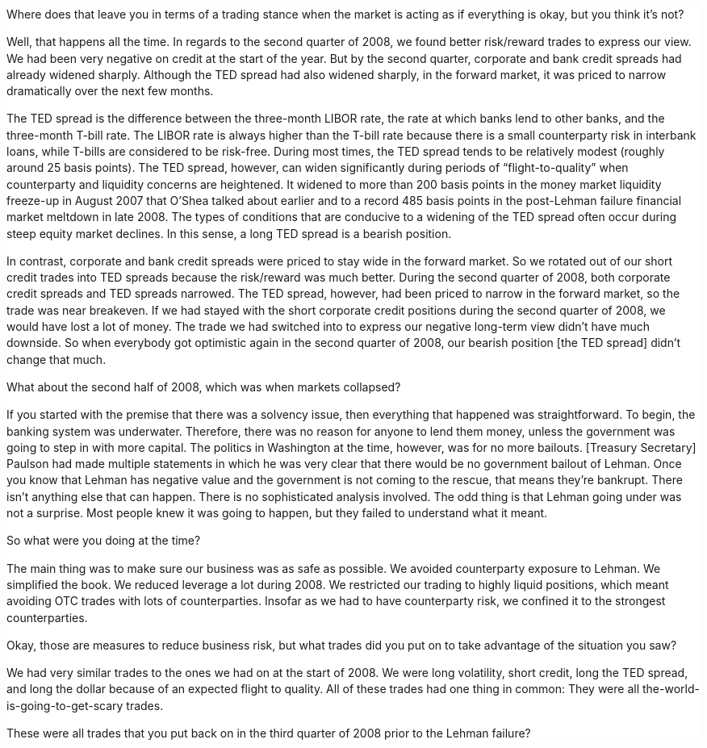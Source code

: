 Where does that leave you in terms of a trading stance when the market is acting as if everything is okay, but you think it’s not?

Well, that happens all the time. In regards to the second quarter of 2008, we found better risk/reward trades to express our view. We had been very negative on credit at the start of the year. But by the second quarter, corporate and bank credit spreads had already widened sharply. Although the TED spread had also widened sharply, in the forward market, it was priced to narrow dramatically over the next few months.

The TED spread is the difference between the three-month LIBOR rate, the rate at which banks lend to other banks, and the three-month T-bill rate. The LIBOR rate is always higher than the T-bill rate because there is a small counterparty risk in interbank loans, while T-bills are considered to be risk-free. During most times, the TED spread tends to be relatively modest (roughly around 25 basis points). The TED spread, however, can widen significantly during periods of “flight-to-quality” when counterparty and liquidity concerns are heightened. It widened to more than 200 basis points in the money market liquidity freeze-up in August 2007 that O’Shea talked about earlier and to a record 485 basis points in the post-Lehman failure financial market meltdown in late 2008. The types of conditions that are conducive to a widening of the TED spread often occur during steep equity market declines. In this sense, a long TED spread is a bearish position.

In contrast, corporate and bank credit spreads were priced to stay wide in the forward market. So we rotated out of our short credit trades into TED spreads because the risk/reward was much better. During the second quarter of 2008, both corporate credit spreads and TED spreads narrowed. The TED spread, however, had been priced to narrow in the forward market, so the trade was near breakeven. If we had stayed with the short corporate credit positions during the second quarter of 2008, we would have lost a lot of money. The trade we had switched into to express our negative long-term view didn’t have much downside. So when everybody got optimistic again in the second quarter of 2008, our bearish position [the TED spread] didn’t change that much.

What about the second half of 2008, which was when markets collapsed?

If you started with the premise that there was a solvency issue, then everything that happened was straightforward. To begin, the banking system was underwater. Therefore, there was no reason for anyone to lend them money, unless the government was going to step in with more capital. The politics in Washington at the time, however, was for no more bailouts. [Treasury Secretary] Paulson had made multiple statements in which he was very clear that there would be no government bailout of Lehman. Once you know that Lehman has negative value and the government is not coming to the rescue, that means they’re bankrupt. There isn’t anything else that can happen. There is no sophisticated analysis involved. The odd thing is that Lehman going under was not a surprise. Most people knew it was going to happen, but they failed to understand what it meant.

So what were you doing at the time?

The main thing was to make sure our business was as safe as possible. We avoided counterparty exposure to Lehman. We simplified the book. We reduced leverage a lot during 2008. We restricted our trading to highly liquid positions, which meant avoiding OTC trades with lots of counterparties. Insofar as we had to have counterparty risk, we confined it to the strongest counterparties.

Okay, those are measures to reduce business risk, but what trades did you put on to take advantage of the situation you saw?

We had very similar trades to the ones we had on at the start of 2008. We were long volatility, short credit, long the TED spread, and long the dollar because of an expected flight to quality. All of these trades had one thing in common: They were all the-world-is-going-to-get-scary trades.

These were all trades that you put back on in the third quarter of 2008 prior to the Lehman failure?
